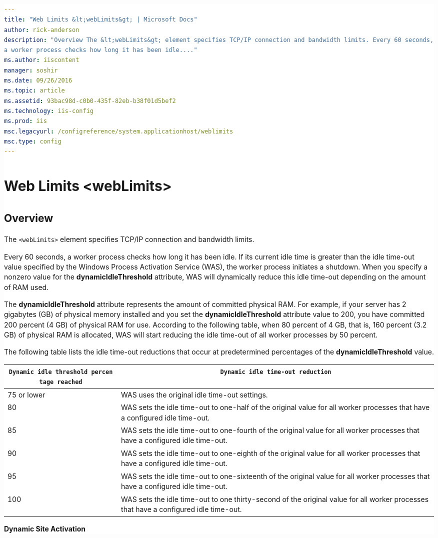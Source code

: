 ```yaml
---
title: "Web Limits &lt;webLimits&gt; | Microsoft Docs"
author: rick-anderson
description: "Overview The &lt;webLimits&gt; element specifies TCP/IP connection and bandwidth limits. Every 60 seconds, a worker process checks how long it has been idle...."
ms.author: iiscontent
manager: soshir
ms.date: 09/26/2016
ms.topic: article
ms.assetid: 93bac98d-c0b0-435f-82eb-b38f01d5bef2
ms.technology: iis-config
ms.prod: iis
msc.legacyurl: /configreference/system.applicationhost/weblimits
msc.type: config
---
```

Web Limits &lt;webLimits&gt;
====================
<a id="001"></a>
## Overview

The `<webLimits>` element specifies TCP/IP connection and bandwidth limits.

Every 60 seconds, a worker process checks how long it has been idle. If its current idle time is greater than the idle time-out value specified by the Windows Process Activation Service (WAS), the worker process initiates a shutdown. When you specify a nonzero value for the **dynamicIdleThreshold** attribute, WAS will dynamically reduce this idle time-out depending on the amount of RAM used.

The **dynamicIdleThreshold** attribute represents the amount of committed physical RAM. For example, if your server has 2 gigabytes (GB) of physical memory installed and you set the **dynamicIdleThreshold** attribute value to 200, you have committed 200 percent (4 GB) of physical RAM for use. According to the following table, when 80 percent of 4 GB, that is, 160 percent (3.2 GB) of physical RAM is allocated, WAS will start reducing the idle time-out of all worker processes by 50 percent.

The following table lists the idle time-out reductions that occur at predetermined percentages of the **dynamicIdleThreshold** value.

| `Dynamic idle threshold percentage reached` | `Dynamic idle time-out reduction` |
| --- | --- |
| 75 or lower | WAS uses the original idle time-out settings. |
| 80 | WAS sets the idle time-out to one-half of the original value for all worker processes that have a configured idle time-out. |
| 85 | WAS sets the idle time-out to one-fourth of the original value for all worker processes that have a configured idle time-out. |
| 90 | WAS sets the idle time-out to one-eighth of the original value for all worker processes that have a configured idle time-out. |
| 95 | WAS sets the idle time-out to one-sixteenth of the original value for all worker processes that have a configured idle time-out. |
| 100 | WAS sets the idle time-out to one thirty-second of the original value for all worker processes that have a configured idle time-out. |

**Dynamic Site Activation**
